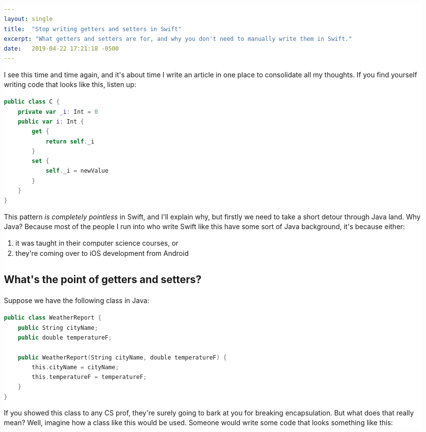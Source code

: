 ```yaml
---
layout: single
title:  "Stop writing getters and setters in Swift"
excerpt: "What getters and setters are for, and why you don't need to manually write them in Swift."
date:   2019-04-22 17:21:18 -0500
---
```

I see this time and time again, and it's about time I write an article in one place to consolidate all my thoughts. If you find yourself writing code that looks like this, listen up:

```swift
public class C {
	private var _i: Int = 0
	public var i: Int {
		get {
			return self._i
		}
		set {
			self._i = newValue
		}
	}
}
```


This pattern *is completely pointless* in Swift, and I'll explain why, but firstly we need to take a short detour through Java land. Why Java? Because most of the people I run into who write Swift like this have some sort of Java background, it's because either:

1. it was taught in their computer science courses, or
2. they're coming over to iOS development from Android

## What's the point of getters and setters?

Suppose we have the following class in Java:

```swift
public class WeatherReport {
	public String cityName;
	public double temperatureF;

	public WeatherReport(String cityName, double temperatureF) {
		this.cityName = cityName;
		this.temperatureF = temperatureF;
	}
}
```

If you showed this class to any CS prof, they're surely going to bark at you for breaking encapsulation. But what does that really mean? Well, imagine how a class like this would be used. Someone would write some code that looks something like this:

